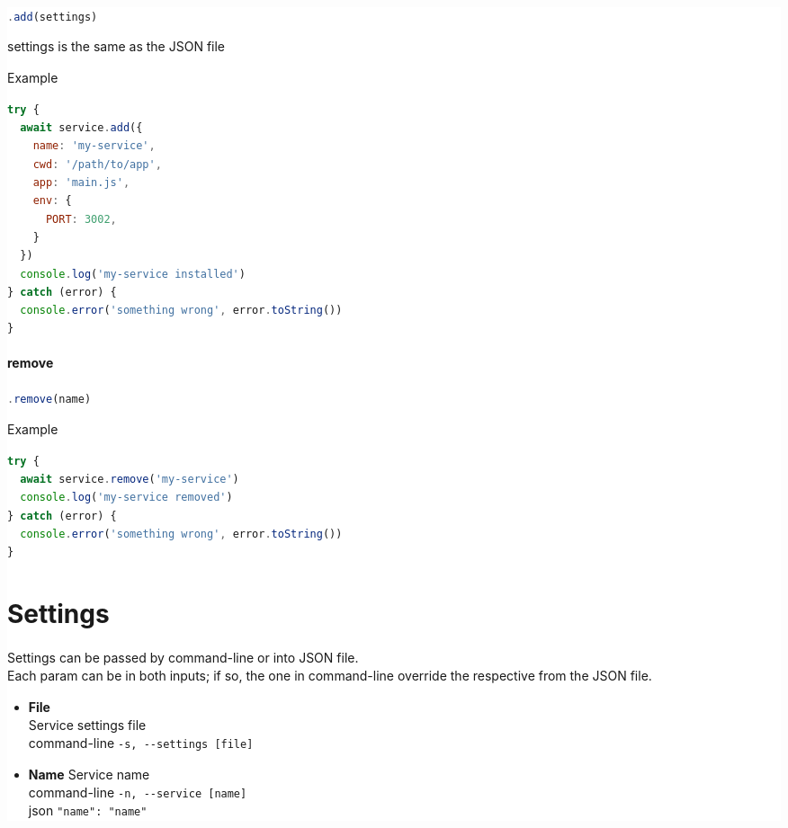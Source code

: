 ````js
.add(settings)
````

settings is the same as the JSON file

Example  
````js
try {
  await service.add({
    name: 'my-service',
    cwd: '/path/to/app',
    app: 'main.js',
    env: {
      PORT: 3002,
    }
  })
  console.log('my-service installed')
} catch (error) {
  console.error('something wrong', error.toString())
}
````

#### remove

````js
.remove(name)
````

Example  
````js
try {
  await service.remove('my-service')
  console.log('my-service removed')
} catch (error) {
  console.error('something wrong', error.toString())
}

````

# Settings

Settings can be passed by command-line or into JSON file.  
Each param can be in both inputs; if so, the one in command-line override the respective from the JSON file.

- **File**  
Service settings file  
command-line ``-s, --settings [file]``

- **Name**
Service name  
command-line ``-n, --service [name]``  
json ``"name": "name"``

